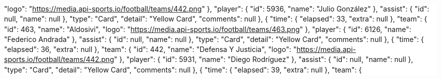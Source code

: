 "logo": "https://media.api-sports.io/football/teams/442.png"
},
"player": {
"id": 5936,
"name": "Julio González"
},
"assist": {
"id": null,
"name": null
},
"type": "Card",
"detail": "Yellow Card",
"comments": null
},
{
"time": {
"elapsed": 33,
"extra": null
},
"team": {
"id": 463,
"name": "Aldosivi",
"logo": "https://media.api-sports.io/football/teams/463.png"
},
"player": {
"id": 6126,
"name": "Federico Andrada"
},
"assist": {
"id": null,
"name": null
},
"type": "Card",
"detail": "Yellow Card",
"comments": null
},
{
"time": {
"elapsed": 36,
"extra": null
},
"team": {
"id": 442,
"name": "Defensa Y Justicia",
"logo": "https://media.api-sports.io/football/teams/442.png"
},
"player": {
"id": 5931,
"name": "Diego Rodríguez"
},
"assist": {
"id": null,
"name": null
},
"type": "Card",
"detail": "Yellow Card",
"comments": null
},
{
"time": {
"elapsed": 39,
"extra": null
},
"team": {